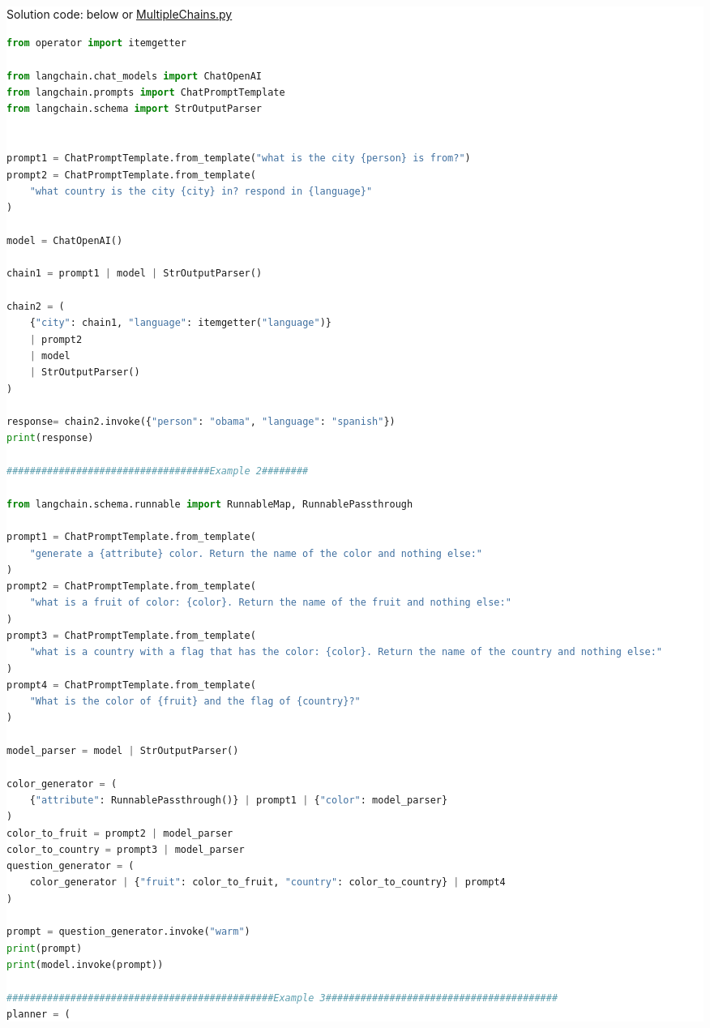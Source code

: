 Solution code: below or [MultipleChains.py](https://revature0.sharepoint.com/:u:/s/trainers/Eeq9mAKmp31Jliy5iJ6WZvYBasS5z6Te0zhyJMt-Ox_f7Q?e=gkDXPj)
```python
from operator import itemgetter

from langchain.chat_models import ChatOpenAI
from langchain.prompts import ChatPromptTemplate
from langchain.schema import StrOutputParser


prompt1 = ChatPromptTemplate.from_template("what is the city {person} is from?")
prompt2 = ChatPromptTemplate.from_template(
    "what country is the city {city} in? respond in {language}"
)

model = ChatOpenAI()

chain1 = prompt1 | model | StrOutputParser()

chain2 = (
    {"city": chain1, "language": itemgetter("language")}
    | prompt2
    | model
    | StrOutputParser()
)

response= chain2.invoke({"person": "obama", "language": "spanish"})
print(response)

###################################Example 2########

from langchain.schema.runnable import RunnableMap, RunnablePassthrough

prompt1 = ChatPromptTemplate.from_template(
    "generate a {attribute} color. Return the name of the color and nothing else:"
)
prompt2 = ChatPromptTemplate.from_template(
    "what is a fruit of color: {color}. Return the name of the fruit and nothing else:"
)
prompt3 = ChatPromptTemplate.from_template(
    "what is a country with a flag that has the color: {color}. Return the name of the country and nothing else:"
)
prompt4 = ChatPromptTemplate.from_template(
    "What is the color of {fruit} and the flag of {country}?"
)

model_parser = model | StrOutputParser()

color_generator = (
    {"attribute": RunnablePassthrough()} | prompt1 | {"color": model_parser}
)
color_to_fruit = prompt2 | model_parser
color_to_country = prompt3 | model_parser
question_generator = (
    color_generator | {"fruit": color_to_fruit, "country": color_to_country} | prompt4
)

prompt = question_generator.invoke("warm")
print(prompt)
print(model.invoke(prompt))

##############################################Example 3########################################
planner = (
```